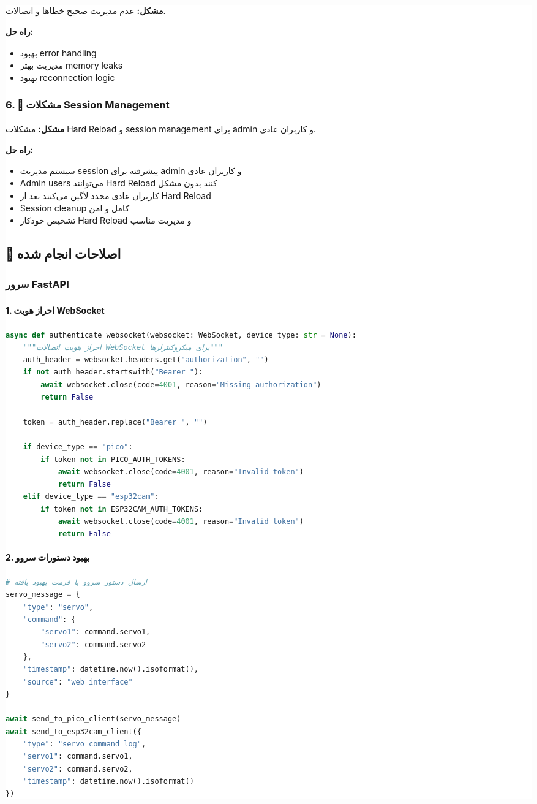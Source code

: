 **مشکل:** عدم مدیریت صحیح خطاها و اتصالات.

**راه حل:**
- بهبود error handling
- مدیریت بهتر memory leaks
- بهبود reconnection logic

### 6. 🔄 مشکلات Session Management

**مشکل:** مشکلات Hard Reload و session management برای admin و کاربران عادی.

**راه حل:**
- سیستم مدیریت session پیشرفته برای admin و کاربران عادی
- Admin users می‌توانند Hard Reload کنند بدون مشکل
- کاربران عادی مجدد لاگین می‌کنند بعد از Hard Reload
- Session cleanup کامل و امن
- تشخیص خودکار Hard Reload و مدیریت مناسب

## 🔧 اصلاحات انجام شده

### سرور FastAPI

#### 1. احراز هویت WebSocket
```python
async def authenticate_websocket(websocket: WebSocket, device_type: str = None):
    """احراز هویت اتصالات WebSocket برای میکروکنترلرها"""
    auth_header = websocket.headers.get("authorization", "")
    if not auth_header.startswith("Bearer "):
        await websocket.close(code=4001, reason="Missing authorization")
        return False
    
    token = auth_header.replace("Bearer ", "")
    
    if device_type == "pico":
        if token not in PICO_AUTH_TOKENS:
            await websocket.close(code=4001, reason="Invalid token")
            return False
    elif device_type == "esp32cam":
        if token not in ESP32CAM_AUTH_TOKENS:
            await websocket.close(code=4001, reason="Invalid token")
            return False
```

#### 2. بهبود دستورات سروو
```python
# ارسال دستور سروو با فرمت بهبود یافته
servo_message = {
    "type": "servo", 
    "command": {
        "servo1": command.servo1, 
        "servo2": command.servo2
    },
    "timestamp": datetime.now().isoformat(),
    "source": "web_interface"
}

await send_to_pico_client(servo_message)
await send_to_esp32cam_client({
    "type": "servo_command_log",
    "servo1": command.servo1,
    "servo2": command.servo2,
    "timestamp": datetime.now().isoformat()
})
```
